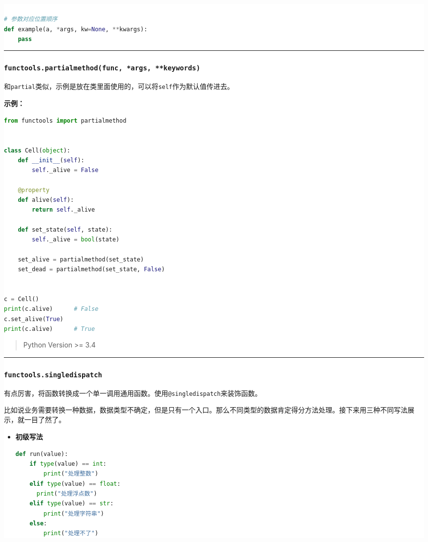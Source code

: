 ```python

# 参数对应位置顺序
def example(a, *args, kw=None, **kwargs):
    pass
```

---

### `functools.partialmethod(func, *args, **keywords)`

和`partial`类似，示例是放在类里面使用的，可以将`self`作为默认值传进去。

**示例：**

```python
from functools import partialmethod


class Cell(object):
    def __init__(self):
        self._alive = False

    @property
    def alive(self):
        return self._alive

    def set_state(self, state):
        self._alive = bool(state)

    set_alive = partialmethod(set_state)
    set_dead = partialmethod(set_state, False)


c = Cell()
print(c.alive)		# False
c.set_alive(True)
print(c.alive)		# True
```

> Python Version >= 3.4

---

### `functools.singledispatch`

有点厉害，将函数转换成一个单一调用通用函数。使用`@singledispatch`来装饰函数。

比如说业务需要转换一种数据，数据类型不确定，但是只有一个入口。那么不同类型的数据肯定得分方法处理。接下来用三种不同写法展示，就一目了然了。

- **初级写法**

  ```python
  def run(value):
      if type(value) == int:
          print("处理整数")
      elif type(value) == float:
      	print("处理浮点数")
      elif type(value) == str:
          print("处理字符串")
      else:
          print("处理不了")
  ```
